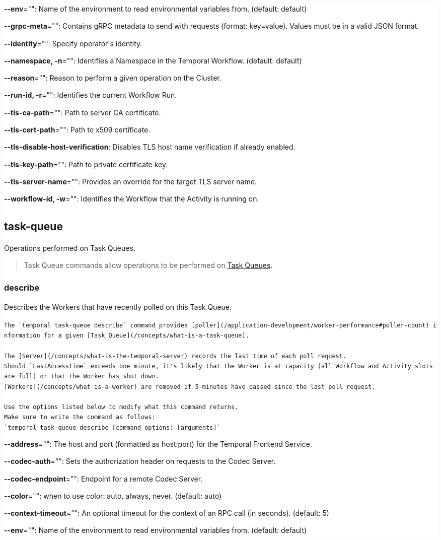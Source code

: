 **--env**="": Name of the environment to read environmental variables from. (default: default)

**--grpc-meta**="": Contains gRPC metadata to send with requests (format: key=value). Values must be in a valid JSON format.

**--identity**="": Specify operator's identity.

**--namespace, -n**="": Identifies a Namespace in the Temporal Workflow. (default: default)

**--reason**="": Reason to perform a given operation on the Cluster.

**--run-id, -r**="": Identifies the current Workflow Run.

**--tls-ca-path**="": Path to server CA certificate.

**--tls-cert-path**="": Path to x509 certificate.

**--tls-disable-host-verification**: Disables TLS host name verification if already enabled.

**--tls-key-path**="": Path to private certificate key.

**--tls-server-name**="": Provides an override for the target TLS server name.

**--workflow-id, -w**="": Identifies the Workflow that the Activity is running on.

## task-queue

Operations performed on Task Queues.

>Task Queue commands allow operations to be performed on [Task Queues](/concepts/what-is-a-task-queue).

### describe

Describes the Workers that have recently polled on this Task Queue.

    The `temporal task-queue describe` command provides [poller](/application-development/worker-performance#poller-count) information for a given [Task Queue](/concepts/what-is-a-task-queue).
    
    The [Server](/concepts/what-is-the-temporal-server) records the last time of each poll request.
    Should `LastAccessTime` exceeds one minute, it's likely that the Worker is at capacity (all Workflow and Activity slots are full) or that the Worker has shut down.
    [Workers](/concepts/what-is-a-worker) are removed if 5 minutes have passed since the last poll request.
    
    Use the options listed below to modify what this command returns.
    Make sure to write the command as follows:
    `temporal task-queue describe [command options] [arguments]`

**--address**="": The host and port (formatted as host:port) for the Temporal Frontend Service.

**--codec-auth**="": Sets the authorization header on requests to the Codec Server.

**--codec-endpoint**="": Endpoint for a remote Codec Server.

**--color**="": when to use color: auto, always, never. (default: auto)

**--context-timeout**="": An optional timeout for the context of an RPC call (in seconds). (default: 5)

**--env**="": Name of the environment to read environmental variables from. (default: default)
